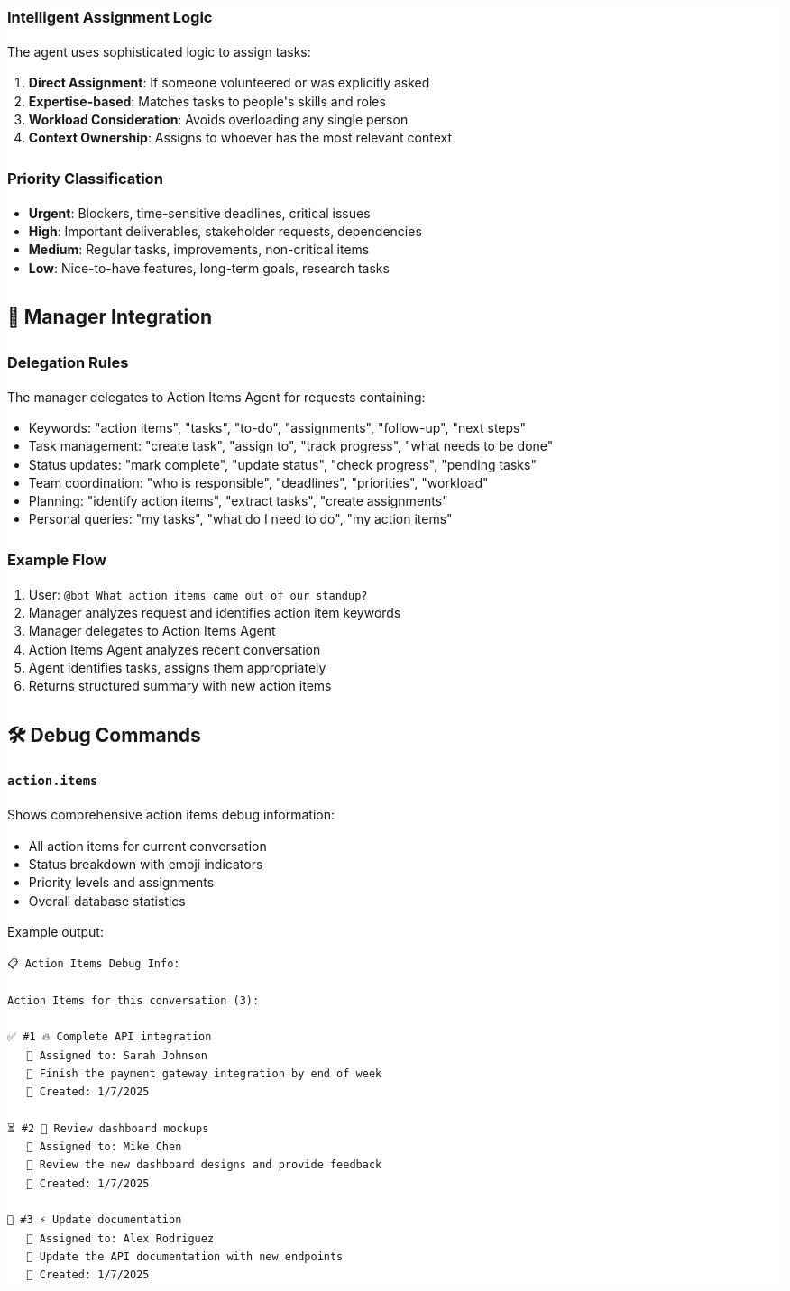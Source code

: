 ### Intelligent Assignment Logic
The agent uses sophisticated logic to assign tasks:

1. **Direct Assignment**: If someone volunteered or was explicitly asked
2. **Expertise-based**: Matches tasks to people's skills and roles
3. **Workload Consideration**: Avoids overloading any single person
4. **Context Ownership**: Assigns to whoever has the most relevant context

### Priority Classification
- **Urgent**: Blockers, time-sensitive deadlines, critical issues
- **High**: Important deliverables, stakeholder requests, dependencies  
- **Medium**: Regular tasks, improvements, non-critical items
- **Low**: Nice-to-have features, long-term goals, research tasks

## 🎯 Manager Integration

### Delegation Rules
The manager delegates to Action Items Agent for requests containing:
- Keywords: "action items", "tasks", "to-do", "assignments", "follow-up", "next steps"
- Task management: "create task", "assign to", "track progress", "what needs to be done"
- Status updates: "mark complete", "update status", "check progress", "pending tasks"
- Team coordination: "who is responsible", "deadlines", "priorities", "workload"
- Planning: "identify action items", "extract tasks", "create assignments"
- Personal queries: "my tasks", "what do I need to do", "my action items"

### Example Flow
1. User: `@bot What action items came out of our standup?`
2. Manager analyzes request and identifies action item keywords
3. Manager delegates to Action Items Agent
4. Action Items Agent analyzes recent conversation
5. Agent identifies tasks, assigns them appropriately
6. Returns structured summary with new action items

## 🛠️ Debug Commands

### `action.items`
Shows comprehensive action items debug information:
- All action items for current conversation
- Status breakdown with emoji indicators
- Priority levels and assignments
- Overall database statistics

Example output:
```
📋 Action Items Debug Info:

Action Items for this conversation (3):

✅ #1 🔥 Complete API integration
   👤 Assigned to: Sarah Johnson  
   📝 Finish the payment gateway integration by end of week
   📅 Created: 1/7/2025

⏳ #2 📍 Review dashboard mockups
   👤 Assigned to: Mike Chen
   📝 Review the new dashboard designs and provide feedback
   📅 Created: 1/7/2025

🔄 #3 ⚡ Update documentation
   👤 Assigned to: Alex Rodriguez
   📝 Update the API documentation with new endpoints
   📅 Created: 1/7/2025
```